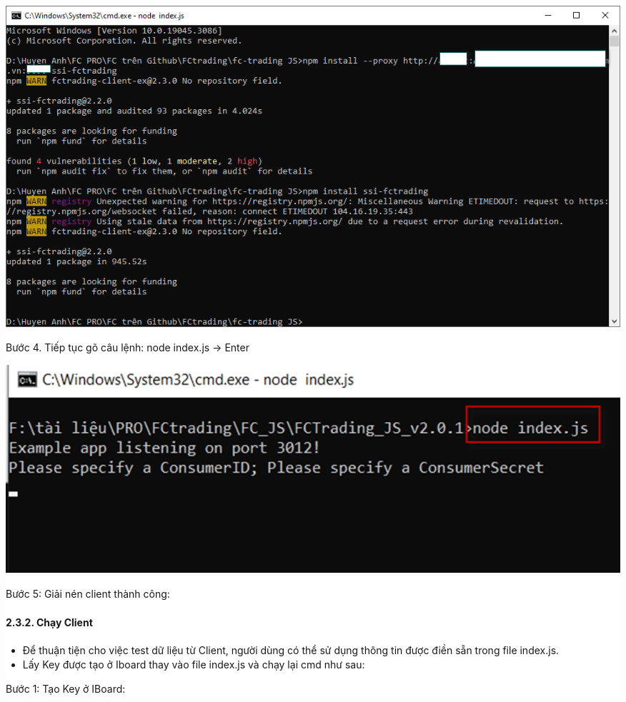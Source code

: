 ![](<../../.gitbook/assets/image (20).png>)

Bước 4. Tiếp tục gõ câu lệnh: node index.js -> Enter

![](<../../.gitbook/assets/image (65).png>)

Bước 5: Giải nén client thành công:

#### 2.3.2. Chạy Client

* Để thuận tiện cho việc test dữ liệu từ Client, người dùng có thể sử dụng thông tin được điền sẵn trong file  index.js.
* Lấy Key được tạo ở Iboard thay vào file index.js và chạy lại cmd như sau:

Bước 1: Tạo Key ở IBoard:
